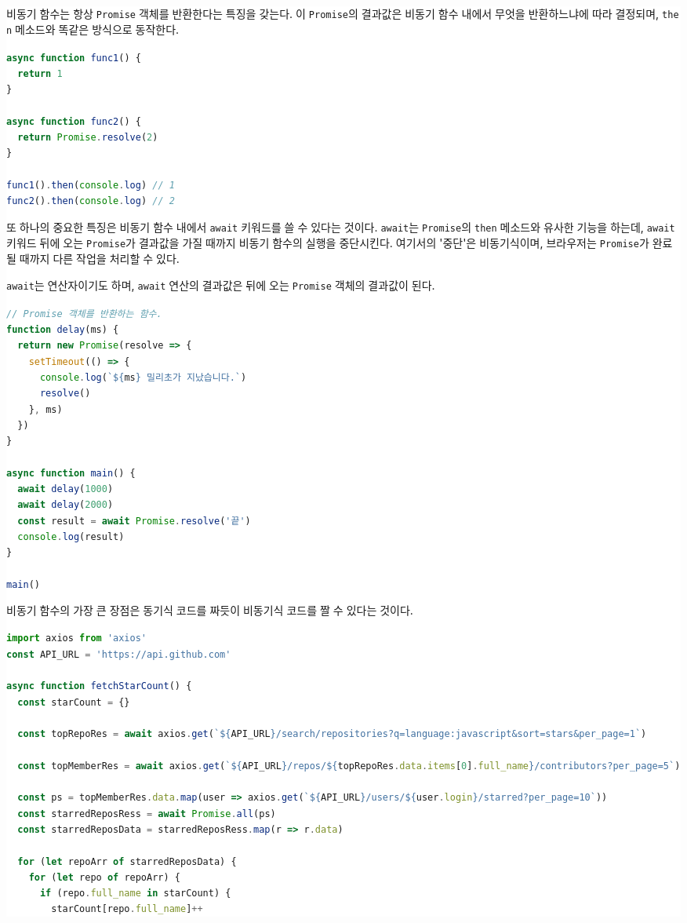 비동기 함수는 항상 `Promise` 객체를 반환한다는 특징을 갖는다. 이 `Promise`의 결과값은 비동기 함수 내에서 무엇을 반환하느냐에 따라 결정되며, `then` 메소드와 똑같은 방식으로 동작한다.

```javascript
async function func1() {
  return 1
}

async function func2() {
  return Promise.resolve(2)
}

func1().then(console.log) // 1
func2().then(console.log) // 2
```

또 하나의 중요한 특징은 비동기 함수 내에서 `await` 키워드를 쓸 수 있다는 것이다. `await`는 `Promise`의 `then` 메소드와 유사한 기능을 하는데, `await` 키워드 뒤에 오는 `Promise`가 결과값을 가질 때까지 비동기 함수의 실행을 중단시킨다. 여기서의 '중단'은 비동기식이며, 브라우저는 `Promise`가 완료될 때까지 다른 작업을 처리할 수 있다.

`await`는 연산자이기도 하며, `await` 연산의 결과값은 뒤에 오는 `Promise` 객체의 결과값이 된다.

```javascript
// Promise 객체를 반환하는 함수.
function delay(ms) {
  return new Promise(resolve => {
    setTimeout(() => {
      console.log(`${ms} 밀리초가 지났습니다.`)
      resolve()
    }, ms)
  })
}

async function main() {
  await delay(1000)
  await delay(2000)
  const result = await Promise.resolve('끝')
  console.log(result)
}

main()
```

비동기 함수의 가장 큰 장점은 동기식 코드를 짜듯이 비동기식 코드를 짤 수 있다는 것이다.

```javascript
import axios from 'axios'
const API_URL = 'https://api.github.com'

async function fetchStarCount() {
  const starCount = {}

  const topRepoRes = await axios.get(`${API_URL}/search/repositories?q=language:javascript&sort=stars&per_page=1`)

  const topMemberRes = await axios.get(`${API_URL}/repos/${topRepoRes.data.items[0].full_name}/contributors?per_page=5`)

  const ps = topMemberRes.data.map(user => axios.get(`${API_URL}/users/${user.login}/starred?per_page=10`))
  const starredReposRess = await Promise.all(ps)
  const starredReposData = starredReposRess.map(r => r.data)

  for (let repoArr of starredReposData) {
    for (let repo of repoArr) {
      if (repo.full_name in starCount) {
        starCount[repo.full_name]++
```
